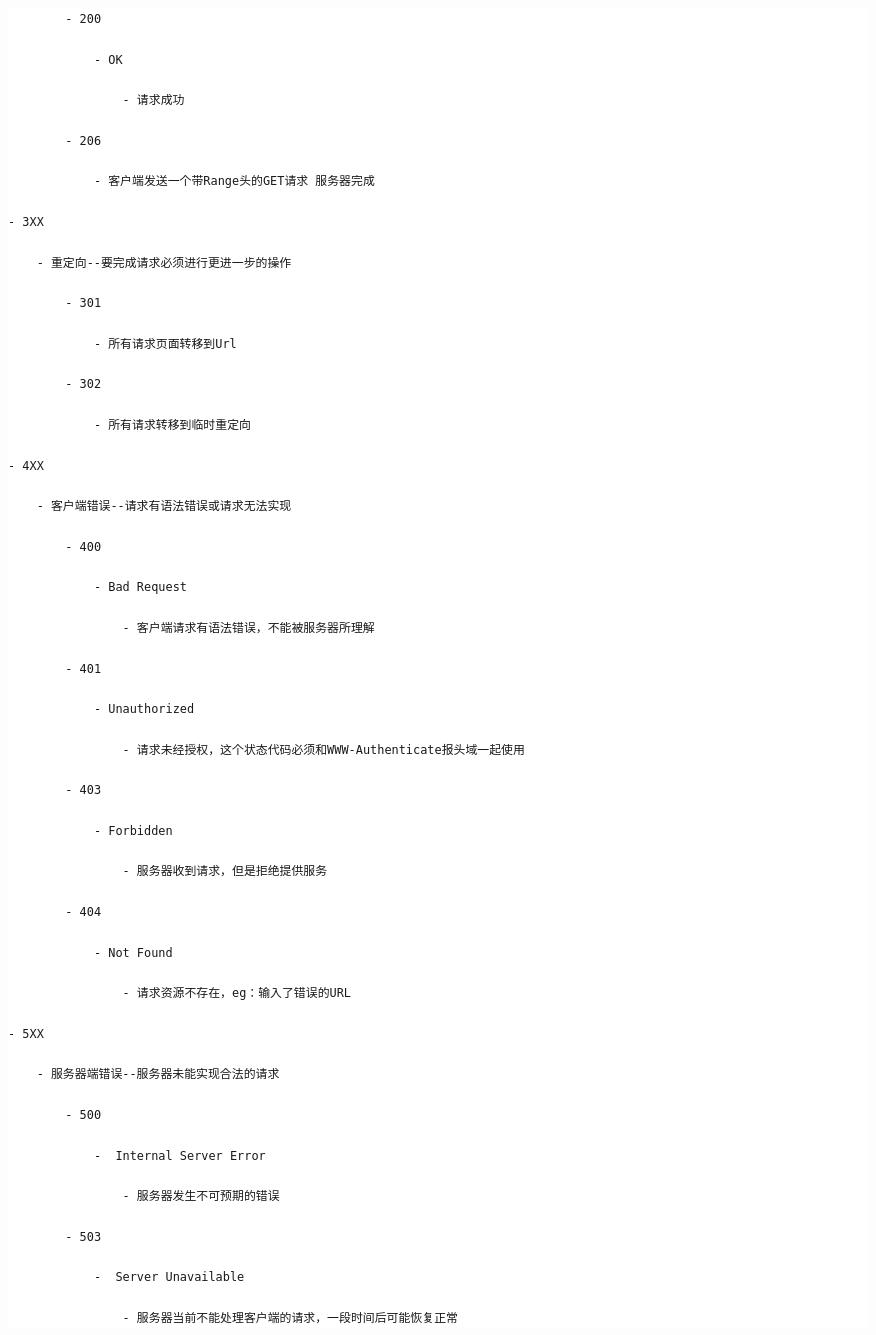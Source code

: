 			- 200

				- OK

					- 请求成功

			- 206

				- 客户端发送一个带Range头的GET请求 服务器完成

	- 3XX

		- 重定向--要完成请求必须进行更进一步的操作

			- 301

				- 所有请求页面转移到Url

			- 302

				- 所有请求转移到临时重定向

	- 4XX

		- 客户端错误--请求有语法错误或请求无法实现

			- 400

				- Bad Request

					- 客户端请求有语法错误，不能被服务器所理解

			- 401

				- Unauthorized

					- 请求未经授权，这个状态代码必须和WWW-Authenticate报头域一起使用

			- 403

				- Forbidden

					- 服务器收到请求，但是拒绝提供服务

			- 404

				- Not Found

					- 请求资源不存在，eg：输入了错误的URL

	- 5XX

		- 服务器端错误--服务器未能实现合法的请求

			- 500

				-  Internal Server Error

					- 服务器发生不可预期的错误

			- 503

				-  Server Unavailable

					- 服务器当前不能处理客户端的请求，一段时间后可能恢复正常
